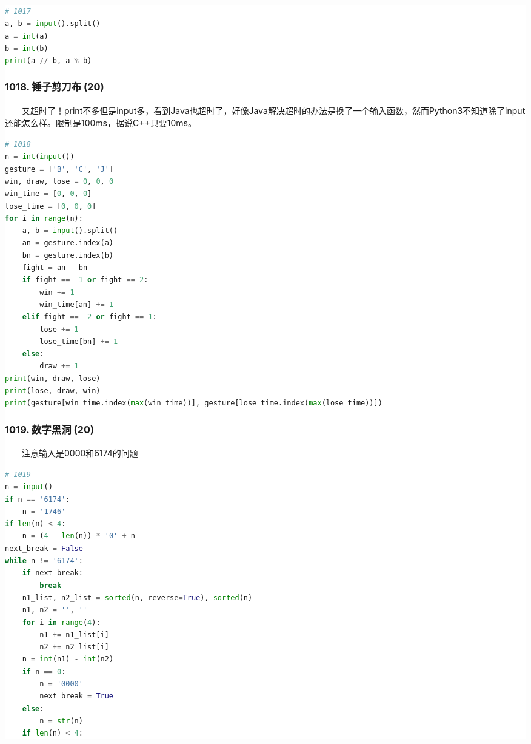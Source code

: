 
```python
# 1017
a, b = input().split()
a = int(a)
b = int(b)
print(a // b, a % b)
```

### 1018. 锤子剪刀布 (20)
&emsp;&emsp;又超时了！print不多但是input多，看到Java也超时了，好像Java解决超时的办法是换了一个输入函数，然而Python3不知道除了input还能怎么样。限制是100ms，据说C++只要10ms。


```python
# 1018
n = int(input())
gesture = ['B', 'C', 'J']
win, draw, lose = 0, 0, 0
win_time = [0, 0, 0]
lose_time = [0, 0, 0]
for i in range(n):
    a, b = input().split()
    an = gesture.index(a)
    bn = gesture.index(b)
    fight = an - bn
    if fight == -1 or fight == 2:
        win += 1
        win_time[an] += 1
    elif fight == -2 or fight == 1:
        lose += 1
        lose_time[bn] += 1
    else:
        draw += 1
print(win, draw, lose)
print(lose, draw, win)
print(gesture[win_time.index(max(win_time))], gesture[lose_time.index(max(lose_time))])
```

### 1019. 数字黑洞 (20)
&emsp;&emsp;注意输入是0000和6174的问题


```python
# 1019
n = input()
if n == '6174':
    n = '1746'
if len(n) < 4:
    n = (4 - len(n)) * '0' + n
next_break = False
while n != '6174':
    if next_break:
        break
    n1_list, n2_list = sorted(n, reverse=True), sorted(n)
    n1, n2 = '', ''
    for i in range(4):
        n1 += n1_list[i]
        n2 += n2_list[i]
    n = int(n1) - int(n2)
    if n == 0:
        n = '0000'
        next_break = True
    else:
        n = str(n)
    if len(n) < 4:
```